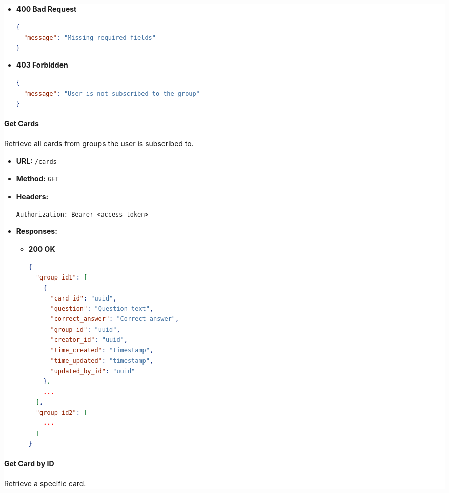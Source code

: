   - **400 Bad Request**

    ```json
    {
      "message": "Missing required fields"
    }
    ```

  - **403 Forbidden**

    ```json
    {
      "message": "User is not subscribed to the group"
    }
    ```

#### Get Cards

Retrieve all cards from groups the user is subscribed to.

- **URL:** `/cards`
- **Method:** `GET`
- **Headers:**

  ```
  Authorization: Bearer <access_token>
  ```

- **Responses:**

  - **200 OK**

    ```json
    {
      "group_id1": [
        {
          "card_id": "uuid",
          "question": "Question text",
          "correct_answer": "Correct answer",
          "group_id": "uuid",
          "creator_id": "uuid",
          "time_created": "timestamp",
          "time_updated": "timestamp",
          "updated_by_id": "uuid"
        },
        ...
      ],
      "group_id2": [
        ...
      ]
    }
    ```

#### Get Card by ID

Retrieve a specific card.
